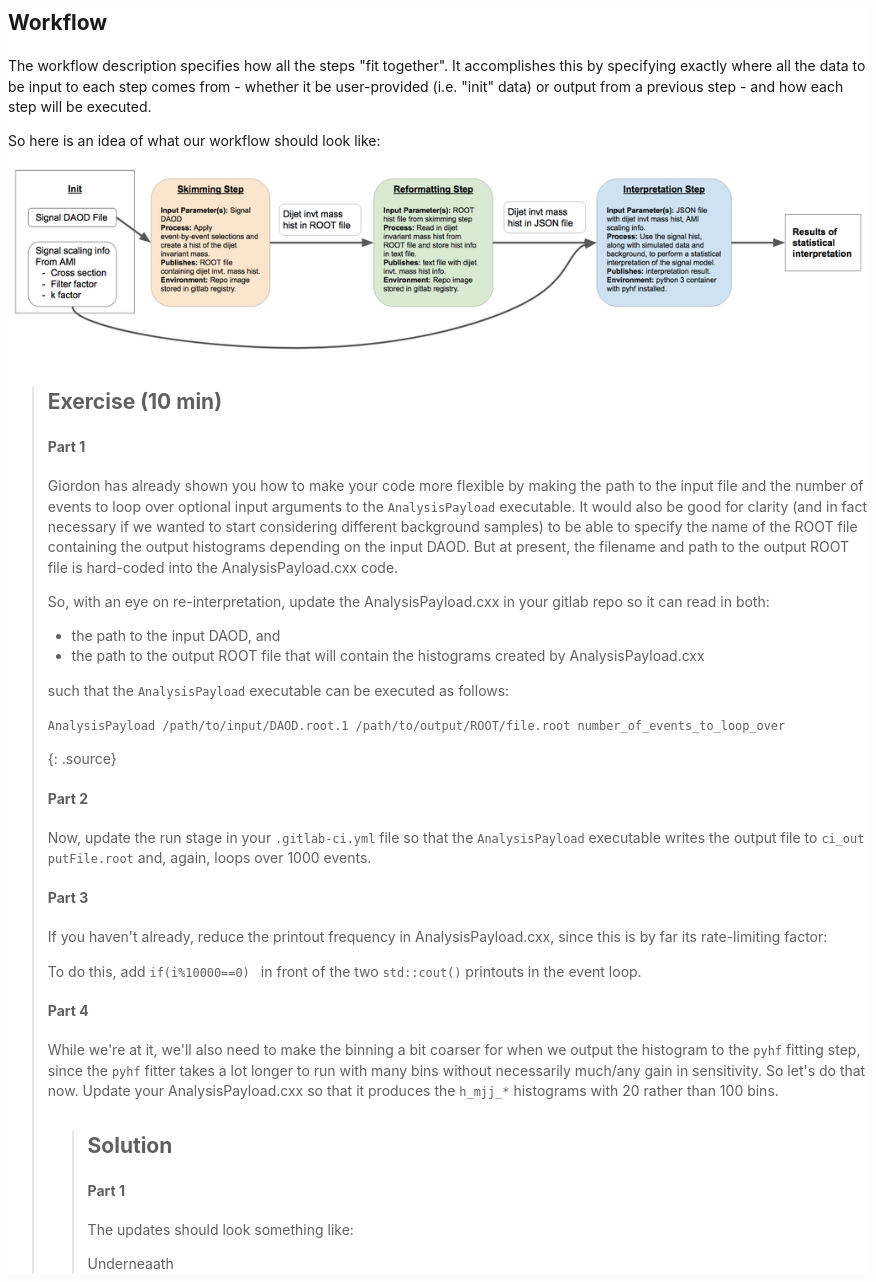 ## Workflow

The workflow description specifies how all the steps "fit together". It accomplishes this by specifying exactly where all the data to be input to each step comes from - whether it be user-provided (i.e. "init" data) or output from a previous step - and how each step will be executed.

So here is an idea of what our workflow should look like:

<img src="../fig/Workflow.png" alt="Workflow" style="width:1200px">

> ## Exercise (10 min)
> #### Part 1
> Giordon has already shown you how to make your code more flexible by making the path to the input file and the number of events to loop over optional input arguments to the `AnalysisPayload` executable. It would also be good for clarity (and in fact necessary if we wanted to start considering different background samples) to be able to specify the name of the ROOT file containing the output histograms depending on the input DAOD. But at present, the filename and path to the output ROOT file is hard-coded into the AnalysisPayload.cxx code.
>
> So, with an eye on re-interpretation, update the AnalysisPayload.cxx in your gitlab repo so it can read in both:
> * the path to the input DAOD, and
> * the path to the output ROOT file that will contain the histograms created by AnalysisPayload.cxx
>
> such that the `AnalysisPayload` executable can be executed as follows:
> ~~~
> AnalysisPayload /path/to/input/DAOD.root.1 /path/to/output/ROOT/file.root number_of_events_to_loop_over
> ~~~
> {: .source}
>
> #### Part 2
> Now, update the run stage in your `.gitlab-ci.yml` file so that the `AnalysisPayload` executable writes the output file to `ci_outputFile.root` and, again, loops over 1000 events.
>
> #### Part 3
> If you haven't already, reduce the printout frequency in AnalysisPayload.cxx, since this is by far its rate-limiting factor:
>
> To do this, add `if(i%10000==0) ` in front of the two `std::cout()` printouts in the event loop.
>
> #### Part 4
> While we're at it, we'll also need to make the binning a bit coarser for when we output the histogram to the `pyhf` fitting step, since the `pyhf` fitter takes a lot longer to run with many bins without necessarily much/any gain in sensitivity. So let's do that now. Update your AnalysisPayload.cxx so that it produces the `h_mjj_*` histograms with 20 rather than 100 bins.
>
> > ## Solution
> > #### Part 1
> > The updates should look something like:
> >
> > Underneaath 
> > 
